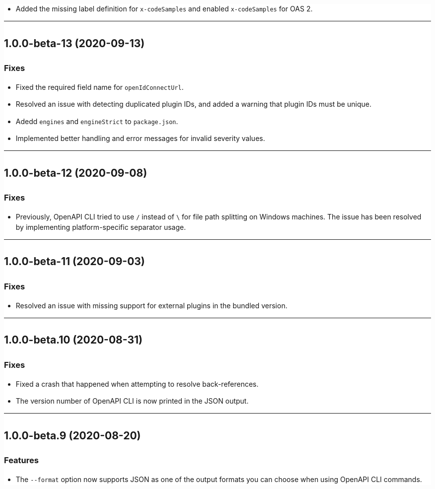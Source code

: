 - Added the missing label definition for `x-codeSamples` and enabled `x-codeSamples` for OAS 2.

---

## 1.0.0-beta-13 (2020-09-13)

### Fixes

- Fixed the required field name for `openIdConnectUrl`.

- Resolved an issue with detecting duplicated plugin IDs, and added a warning that plugin IDs must be unique.

- Adedd `engines` and `engineStrict` to `package.json`.

- Implemented better handling and error messages for invalid severity values.

---

## 1.0.0-beta-12 (2020-09-08)

### Fixes

- Previously, OpenAPI CLI tried to use `/` instead of `\` for file path splitting on Windows machines. The issue has been resolved by implementing platform-specific separator usage.

---

## 1.0.0-beta-11 (2020-09-03)

### Fixes

- Resolved an issue with missing support for external plugins in the bundled version.

---

## 1.0.0-beta.10 (2020-08-31)

### Fixes

- Fixed a crash that happened when attempting to resolve back-references.

- The version number of OpenAPI CLI is now printed in the JSON output.

---

## 1.0.0-beta.9 (2020-08-20)

### Features

- The `--format` option now supports JSON as one of the output formats you can choose when using OpenAPI CLI commands.
